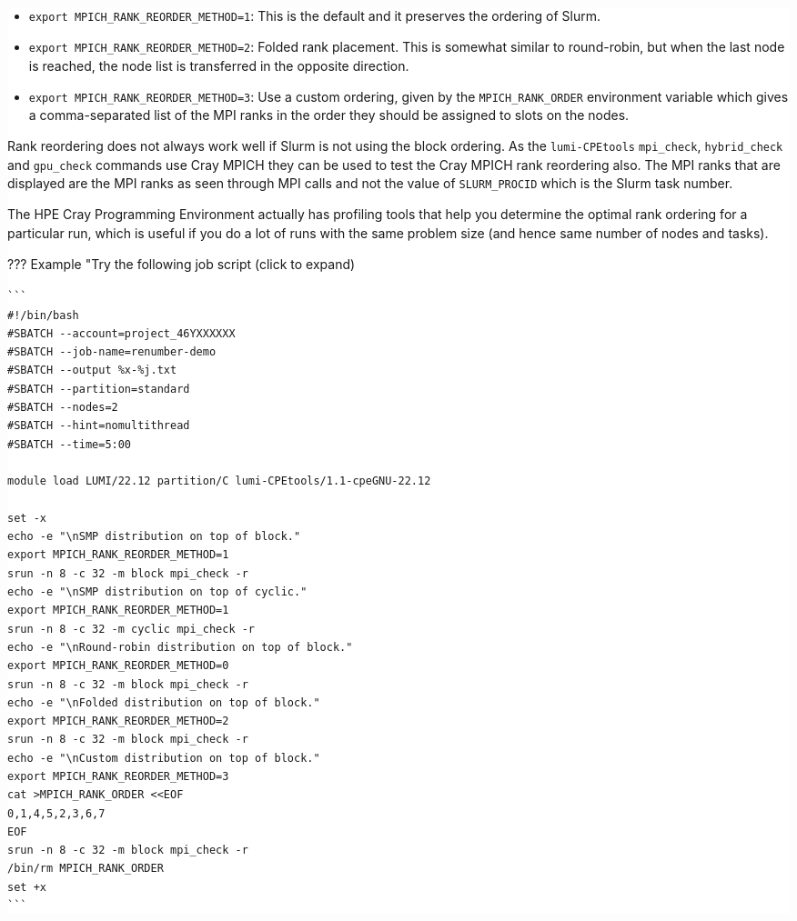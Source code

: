 -   `export MPICH_RANK_REORDER_METHOD=1`: This is the default and it preserves the
    ordering of Slurm.

-   `export MPICH_RANK_REORDER_METHOD=2`: Folded rank placement. This is somewhat similar 
    to round-robin, but when the last node is reached, the node list is transferred in the 
    opposite direction.

-   `export MPICH_RANK_REORDER_METHOD=3`: Use a custom ordering, given by the 
    `MPICH_RANK_ORDER` environment variable which gives a comma-separated list of the MPI ranks
    in the order they should be assigned to slots on the nodes.

Rank reordering does not always work well if Slurm is not using the block ordering. 
As the `lumi-CPEtools` `mpi_check`, `hybrid_check` and `gpu_check` commands use Cray MPICH
they can be used to test the Cray MPICH rank reordering also. The MPI ranks that are 
displayed are the MPI ranks as seen through MPI calls and not the value of
`SLURM_PROCID` which is the Slurm task number.

The HPE Cray Programming Environment actually has profiling tools that help you determine
the optimal rank ordering for a particular run, which is useful if you do a lot of runs with
the same problem size (and hence same number of nodes and tasks).

??? Example "Try the following job script (click to expand)

    ```
    #!/bin/bash
    #SBATCH --account=project_46YXXXXXX
    #SBATCH --job-name=renumber-demo
    #SBATCH --output %x-%j.txt
    #SBATCH --partition=standard
    #SBATCH --nodes=2
    #SBATCH --hint=nomultithread
    #SBATCH --time=5:00
    
    module load LUMI/22.12 partition/C lumi-CPEtools/1.1-cpeGNU-22.12
    
    set -x
    echo -e "\nSMP distribution on top of block."
    export MPICH_RANK_REORDER_METHOD=1
    srun -n 8 -c 32 -m block mpi_check -r
    echo -e "\nSMP distribution on top of cyclic."
    export MPICH_RANK_REORDER_METHOD=1
    srun -n 8 -c 32 -m cyclic mpi_check -r
    echo -e "\nRound-robin distribution on top of block."
    export MPICH_RANK_REORDER_METHOD=0
    srun -n 8 -c 32 -m block mpi_check -r
    echo -e "\nFolded distribution on top of block."
    export MPICH_RANK_REORDER_METHOD=2
    srun -n 8 -c 32 -m block mpi_check -r
    echo -e "\nCustom distribution on top of block."
    export MPICH_RANK_REORDER_METHOD=3
    cat >MPICH_RANK_ORDER <<EOF
    0,1,4,5,2,3,6,7
    EOF
    srun -n 8 -c 32 -m block mpi_check -r
    /bin/rm MPICH_RANK_ORDER
    set +x
    ```
    